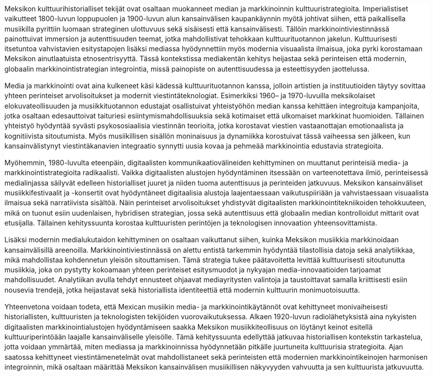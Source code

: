 Meksikon kulttuurihistorialliset tekijät ovat osaltaan muokanneet median ja markkinoinnin
kulttuuristrategioita. Imperialistiset vaikutteet 1800-luvun loppupuolen ja 1900-luvun alun
kansainvälisen kaupankäynnin myötä johtivat siihen, että paikallisella musiikilla pyrittiin luomaan
strateginen ulottuvuus sekä sisäisesti että kansainvälisesti. Tällöin markkinointiviestinnässä
painottuivat immersion ja autenttisuuden teemat, jotka mahdollistivat tehokkaan kulttuurituotannon
jakelun. Kulttuurisesti itsetuntoa vahvistavien esitystapojen lisäksi mediassa hyödynnettiin myös
modernia visuaalista ilmaisua, joka pyrki korostamaan Meksikon ainutlaatuista etnosentrisyyttä.
Tässä kontekstissa mediakentän kehitys heijastaa sekä perinteisen että modernin, globaalin
markkinointistrategian integrointia, missä painopiste on autenttisuudessa ja esteettisyyden
jaottelussa.

Media ja markkinointi ovat aina kulkeneet käsi kädessä kulttuurituotannon kanssa, jolloin artistien
ja instituutioiden täytyy sovittaa yhteen perinteiset arvolisoitukset ja modernit
viestintäteknologiat. Esimerkiksi 1960– ja 1970-luvuilla meksikolaiset elokuvateollisuuden ja
musiikkituotannon edustajat osallistuivat yhteistyöhön median kanssa kehittäen integroituja
kampanjoita, jotka osaltaan edesauttoivat taituriesi esiintymismahdollisuuksia sekä kotimaiset että
ulkomaiset markkinat huomioiden. Tällainen yhteistyö hyödyntää syvästi psykososiaalisia viestinnän
teorioita, jotka korostavat viestien vastaanottajan emotionaalista ja kognitiivista sitoutumista.
Myös musiikillisen sisällön moninaisuus ja dynamiikka korostuivat tässä vaiheessa sen jälkeen, kun
kansainvälistynyt viestintäkanavien integraatio synnytti uusia kovaa ja pehmeää markkinointia
edustavia strategioita.

Myöhemmin, 1980-luvulta eteenpäin, digitaalisten kommunikaatiovälineiden kehittyminen on muuttanut
perinteisiä media- ja markkinointistrategioita radikaalisti. Vaikka digitaalisten alustojen
hyödyntäminen itsessään on varteenotettava ilmiö, perinteisessä medialinjassa säilyvät edelleen
historialliset juuret ja niiden tuoma autenttisuus ja perinteiden jatkuvuus. Meksikon kansainväliset
musiikkifestivaalit ja -konsertit ovat hyödyntäneet digitaalisia alustoja laajentaessaan
vaikutuspiiriään ja vahvistaessaan visuaalista ilmaisua sekä narratiivista sisältöä. Näin
perinteiset arvolisoitukset yhdistyvät digitaalisten markkinointitekniikoiden tehokkuuteen, mikä on
tuonut esiin uudenlaisen, hybridisen strategian, jossa sekä autenttisuus että globaalin median
kontrolloidut mittarit ovat etusijalla. Tällainen kehityssuunta korostaa kulttuuristen perintöjen ja
teknologisen innovaation yhteensovittamista.

Lisäksi modernin medialukutaidon kehittyminen on osaltaan vaikuttanut siihen, kuinka Meksikon
musiikkia markkinoidaan kansainvälisillä areenoilla. Markkinointiviestinnässä on alettu entistä
tarkemmin hyödyntää tilastollisia datoja sekä analytiikkaa, mikä mahdollistaa kohdennetun yleisön
sitouttamisen. Tämä strategia tukee päätavoitetta levittää kulttuurisesti sitoutunutta musiikkia,
joka on pystytty kokoamaan yhteen perinteiset esitysmuodot ja nykyajan media-innovaatioiden
tarjoamat mahdollisuudet. Analytiikan avulla tehdyt ennusteet ohjaavat mediayritysten valintoja ja
taustoittavat samalla kriittisesti esiin nousevia trendejä, jotka heijastavat sekä historiallista
identiteettiä että modernin kulttuurin monimuotoisuutta.

Yhteenvetona voidaan todeta, että Mexican musiikin media- ja markkinointikäytännöt ovat kehittyneet
monivaiheisesti historiallisten, kulttuuristen ja teknologisten tekijöiden vuorovaikutuksessa.
Alkaen 1920-luvun radiolähetyksistä aina nykyisten digitaalisten markkinointialustojen
hyödyntämiseen saakka Meksikon musiikkiteollisuus on löytänyt keinot esitellä kulttuuriperintöään
laajalle kansainväliselle yleisölle. Tämä kehityssuunta edellyttää jatkuvaa historiallisen
kontekstin tarkastelua, jotta voidaan ymmärtää, miten mediassa ja markkinoinnissa hyödynnetään
pitkälle juurtuneita kulttuurisia strategioita. Ajan saatossa kehittyneet viestintämenetelmät ovat
mahdollistaneet sekä perinteisten että modernien markkinointikeinojen harmonisen integroinnin, mikä
osaltaan määrittää Meksikon kansainvälisen musiikillisen näkyvyyden vahvuutta ja sen kulttuurista
jatkuvuutta.
